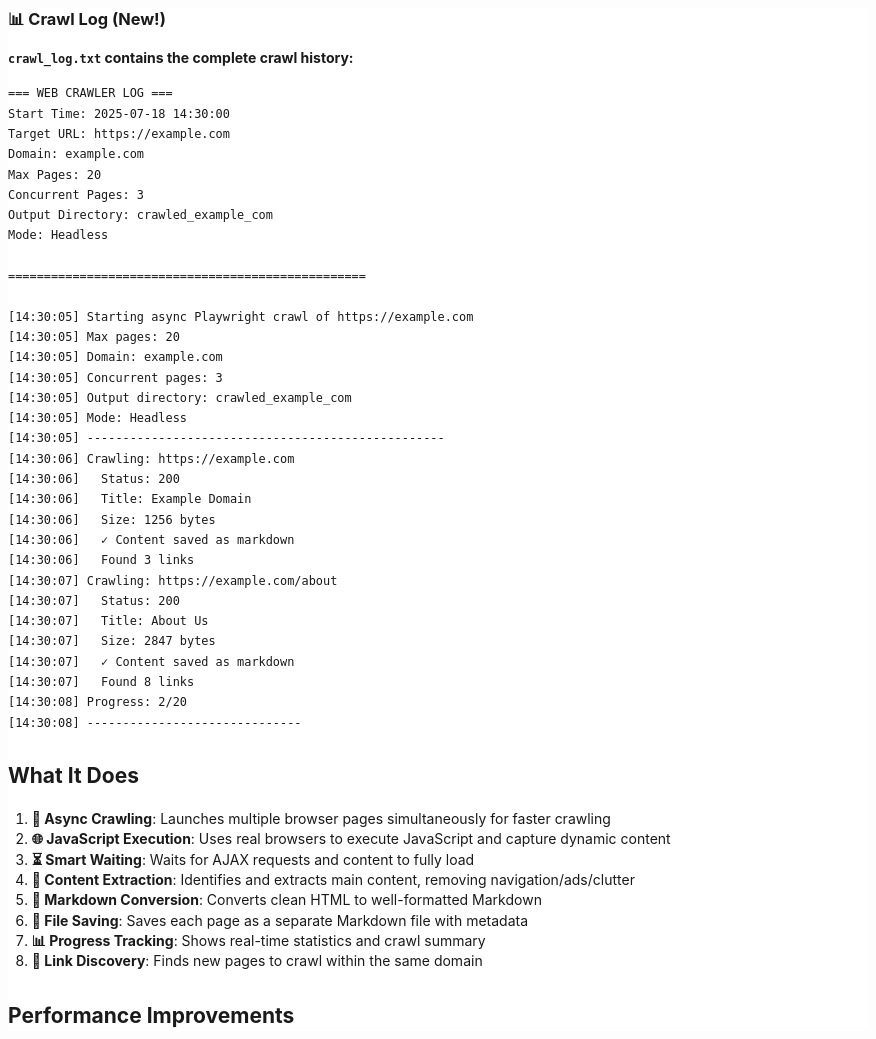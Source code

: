 ### 📊 Crawl Log (New!)
**`crawl_log.txt` contains the complete crawl history:**
```
=== WEB CRAWLER LOG ===
Start Time: 2025-07-18 14:30:00
Target URL: https://example.com
Domain: example.com
Max Pages: 20
Concurrent Pages: 3
Output Directory: crawled_example_com
Mode: Headless

==================================================

[14:30:05] Starting async Playwright crawl of https://example.com
[14:30:05] Max pages: 20
[14:30:05] Domain: example.com
[14:30:05] Concurrent pages: 3
[14:30:05] Output directory: crawled_example_com
[14:30:05] Mode: Headless
[14:30:05] --------------------------------------------------
[14:30:06] Crawling: https://example.com
[14:30:06]   Status: 200
[14:30:06]   Title: Example Domain
[14:30:06]   Size: 1256 bytes
[14:30:06]   ✓ Content saved as markdown
[14:30:06]   Found 3 links
[14:30:07] Crawling: https://example.com/about
[14:30:07]   Status: 200
[14:30:07]   Title: About Us
[14:30:07]   Size: 2847 bytes
[14:30:07]   ✓ Content saved as markdown
[14:30:07]   Found 8 links
[14:30:08] Progress: 2/20
[14:30:08] ------------------------------
```

## What It Does

1. **🔄 Async Crawling**: Launches multiple browser pages simultaneously for faster crawling
2. **🌐 JavaScript Execution**: Uses real browsers to execute JavaScript and capture dynamic content
3. **⏳ Smart Waiting**: Waits for AJAX requests and content to fully load
4. **🎯 Content Extraction**: Identifies and extracts main content, removing navigation/ads/clutter
5. **📝 Markdown Conversion**: Converts clean HTML to well-formatted Markdown
6. **💾 File Saving**: Saves each page as a separate Markdown file with metadata
7. **📊 Progress Tracking**: Shows real-time statistics and crawl summary
8. **🔗 Link Discovery**: Finds new pages to crawl within the same domain

## Performance Improvements
